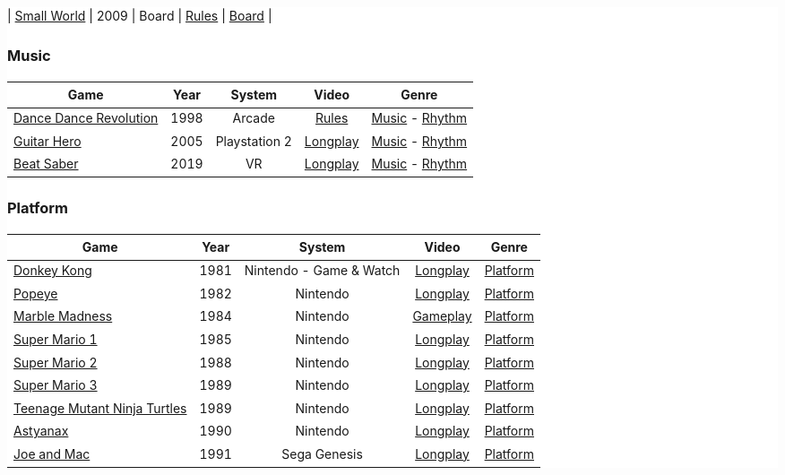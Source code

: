 | [Small World](https://en.wikipedia.org/wiki/Small_World_%28board_game%29)              |                               2009                              |  Board |                    [Rules](https://www.youtube.com/watch?v=BMxt7OVj_lI)                    |                                   [Board](https://en.wikipedia.org/wiki/Board_game)                                  |


### Music

| Game                                                                           | Year |     System    |                          Video                          |                                                     Genre                                                     |
|--------------------------------------------------------------------------------|:----:|:-------------:|:-------------------------------------------------------:|:-------------------------------------------------------------------------------------------------------------:|
| [Dance Dance Revolution](https://en.wikipedia.org/wiki/Dance_Dance_Revolution) | 1998 |     Arcade    |   [Rules](https://www.youtube.com/watch?v=SLGVvDMj7rE)  | [Music](https://en.wikipedia.org/wiki/Music_video_game) - [Rhythm](https://en.wikipedia.org/wiki/Rhythm_game) |
| [Guitar Hero](https://en.wikipedia.org/wiki/Guitar_Hero_%28video_game%29)      | 2005 | Playstation 2 | [Longplay](https://www.youtube.com/watch?v=_eJ-ri3SoAs) | [Music](https://en.wikipedia.org/wiki/Music_video_game) - [Rhythm](https://en.wikipedia.org/wiki/Rhythm_game) |
| [Beat Saber](https://en.wikipedia.org/wiki/Beat_Saber)                         | 2019 |       VR      | [Longplay](https://www.youtube.com/watch?v=muEu5XORkkc) | [Music](https://en.wikipedia.org/wiki/Music_video_game) - [Rhythm](https://en.wikipedia.org/wiki/Rhythm_game) |


### Platform

| Game                                                                                                            | Year |          System         |                            Video                            |                                                                     Genre                                                                     |
|-----------------------------------------------------------------------------------------------------------------|:----:|:-----------------------:|:-----------------------------------------------------------:|:---------------------------------------------------------------------------------------------------------------------------------------------:|
| [Donkey Kong](https://en.wikipedia.org/wiki/List_of_LCD_games_featuring_Mario#Donkey_Kong_II)                   | 1981 | Nintendo - Game & Watch |   [Longplay](https://www.youtube.com/watch?v=HfKoEWN65Qo)   |                                            [Platform](https://en.wikipedia.org/wiki/Platform_game)                                            |
| [Popeye](https://en.wikipedia.org/wiki/Popeye_%28video_game%29)                                                 | 1982 |         Nintendo        |   [Longplay](https://www.youtube.com/watch?v=MYNFWm4sJO8)   |                                            [Platform](https://en.wikipedia.org/wiki/Platform_game)                                            |
| [Marble Madness](https://en.wikipedia.org/wiki/Marble_Madness)                                                  | 1984 |         Nintendo        |   [Gameplay](https://www.youtube.com/watch?v=CvlbZwoWMgA)   |                                            [Platform](https://en.wikipedia.org/wiki/Platform_game)                                            |
| [Super Mario 1](https://en.wikipedia.org/wiki/Super_Mario_Bros.)                                                | 1985 |         Nintendo        |   [Longplay](https://www.youtube.com/watch?v=7qirrV8w5SQ)   |                                            [Platform](https://en.wikipedia.org/wiki/Platform_game)                                            |
| [Super Mario 2](https://en.wikipedia.org/wiki/Super_Mario_Bros._2)                                              | 1988 |         Nintendo        |   [Longplay](https://www.youtube.com/watch?v=Izc1yLUxPIw)   |                                            [Platform](https://en.wikipedia.org/wiki/Platform_game)                                            |
| [Super Mario 3](https://en.wikipedia.org/wiki/Super_Mario_Bros._3)                                              | 1989 |         Nintendo        |   [Longplay](https://www.youtube.com/watch?v=c2LTcQwmOV4)   |                                            [Platform](https://en.wikipedia.org/wiki/Platform_game)                                            |
| [Teenage Mutant Ninja Turtles](https://en.wikipedia.org/wiki/Teenage_Mutant_Ninja_Turtles_%28NES_video_game%29) | 1989 |         Nintendo        |   [Longplay](https://www.youtube.com/watch?v=LRg-yK-O1t0)   |                                            [Platform](https://en.wikipedia.org/wiki/Platform_game)                                            |
| [Astyanax](https://en.wikipedia.org/wiki/The_Astyanax)                                                          | 1990 |         Nintendo        |   [Longplay](https://www.youtube.com/watch?v=Yt2CU8H7BMI)   |                                            [Platform](https://en.wikipedia.org/wiki/Platform_game)                                            |
| [Joe and Mac](https://en.wikipedia.org/wiki/Joe_%26_Mac)                                                        | 1991 |       Sega Genesis      |   [Longplay](https://www.youtube.com/watch?v=zUSKTgYQJZ4)   |                                            [Platform](https://en.wikipedia.org/wiki/Platform_game)                                            |